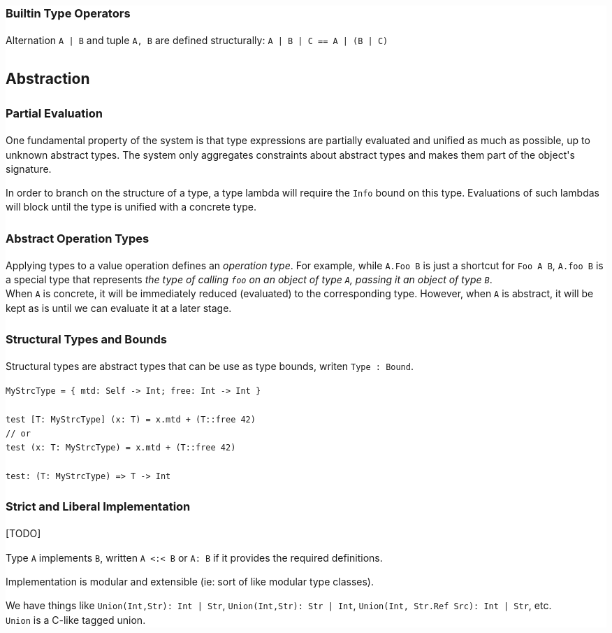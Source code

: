 
### Builtin Type Operators

Alternation `A | B` and tuple `A, B` are defined structurally: `A | B | C == A | (B | C)`



## Abstraction


### Partial Evaluation

One fundamental property of the system is that type expressions are partially evaluated and unified as much as possible, up to unknown abstract types. The system only aggregates constraints about abstract types and makes them part of the object's signature.

In order to branch on the structure of a type, a type lambda will require the `Info` bound on this type. Evaluations of such lambdas will block until the type is unified with a concrete type.


### Abstract Operation Types

Applying types to a value operation defines an *operation type*. For example, while `A.Foo B` is just a shortcut for `Foo A B`, `A.foo B` is a special type that represents *the type of calling `foo` on an object of type `A`, passing it an object of type `B`*.  
When `A` is concrete, it will be immediately reduced (evaluated) to the corresponding type. However, when `A` is abstract, it will be kept as is until we can evaluate it at a later stage.



### Structural Types and Bounds

Structural types are abstract types that can be use as type bounds, writen `Type : Bound`.

```
MyStrcType = { mtd: Self -> Int; free: Int -> Int }

test [T: MyStrcType] (x: T) = x.mtd + (T::free 42)
// or
test (x: T: MyStrcType) = x.mtd + (T::free 42)

test: (T: MyStrcType) => T -> Int
```


### Strict and Liberal Implementation

[TODO]

Type `A` implements `B`, written `A <:< B` or `A: B` if it provides the required definitions.

Implementation is modular and extensible (ie: sort of like modular type classes).

We have things like `Union(Int,Str): Int | Str`, `Union(Int,Str): Str | Int`, `Union(Int, Str.Ref Src): Int | Str`, etc.  
`Union` is a C-like tagged union.

